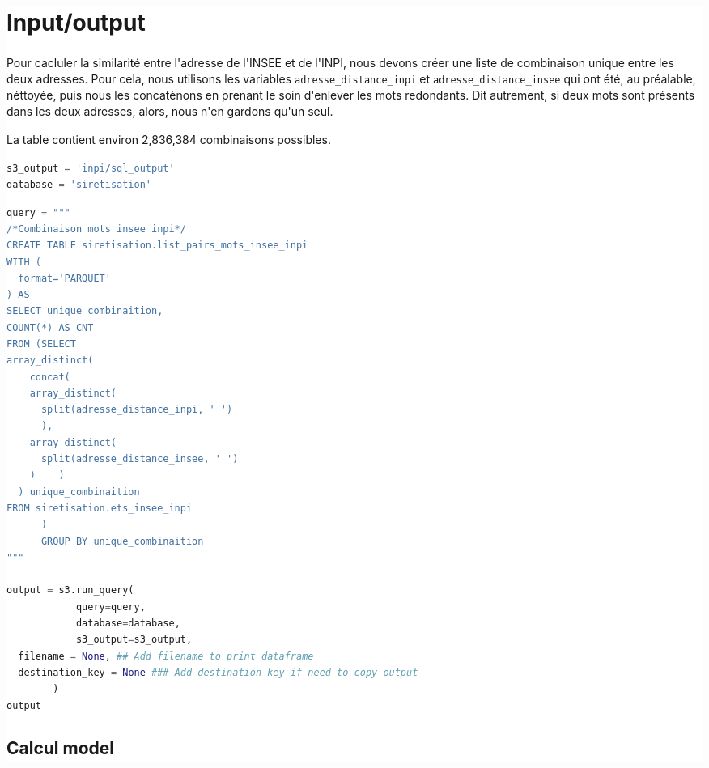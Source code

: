 # Input/output

Pour cacluler la similarité entre l'adresse de l'INSEE et de l'INPI, nous devons créer une liste de combinaison unique entre les deux adresses. Pour cela, nous utilisons les variables `adresse_distance_inpi` et `adresse_distance_insee` qui ont été, au préalable, néttoyée, puis nous les concatènons en prenant le soin d'enlever les mots redondants. Dit autrement, si deux mots sont présents dans les deux adresses, alors, nous n'en gardons qu'un seul.

La table contient environ 2,836,384 combinaisons possibles.

```python
s3_output = 'inpi/sql_output'
database = 'siretisation'
```

```python
query = """
/*Combinaison mots insee inpi*/
CREATE TABLE siretisation.list_pairs_mots_insee_inpi
WITH (
  format='PARQUET'
) AS
SELECT unique_combinaition,
COUNT(*) AS CNT
FROM (SELECT
array_distinct(
    concat(
    array_distinct(
      split(adresse_distance_inpi, ' ')
      ),
    array_distinct(
      split(adresse_distance_insee, ' ')
    )    )
  ) unique_combinaition
FROM siretisation.ets_insee_inpi 
      )
      GROUP BY unique_combinaition
"""

output = s3.run_query(
            query=query,
            database=database,
            s3_output=s3_output,
  filename = None, ## Add filename to print dataframe
  destination_key = None ### Add destination key if need to copy output
        )
output
```


## Calcul model
